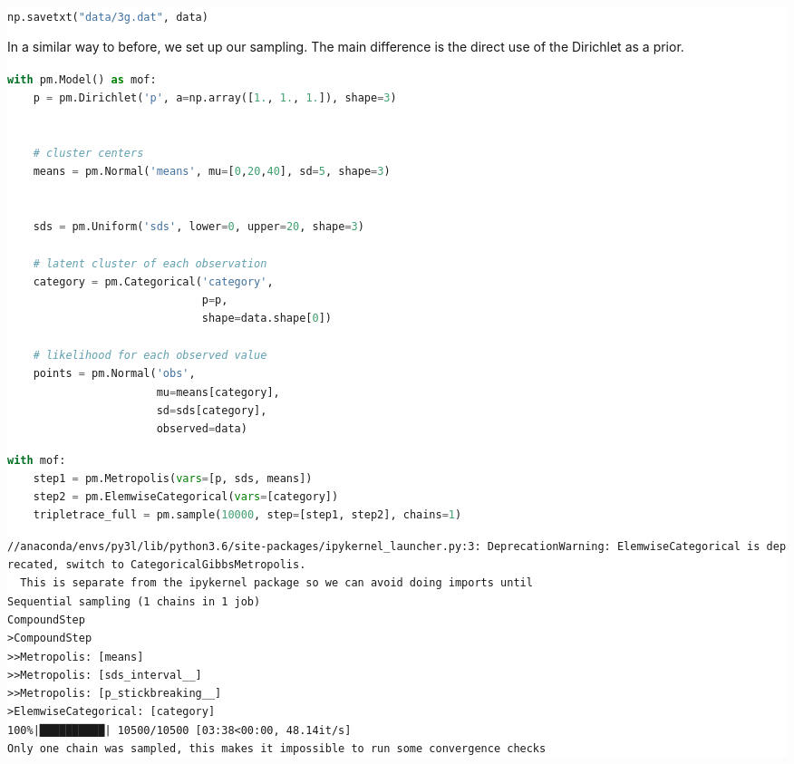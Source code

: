 


```python
np.savetxt("data/3g.dat", data)
```


In a similar way to before, we set up our sampling. The main difference is the direct use of the Dirichlet as a prior.



```python
with pm.Model() as mof:
    p = pm.Dirichlet('p', a=np.array([1., 1., 1.]), shape=3)


    # cluster centers
    means = pm.Normal('means', mu=[0,20,40], sd=5, shape=3)


    sds = pm.Uniform('sds', lower=0, upper=20, shape=3)

    # latent cluster of each observation
    category = pm.Categorical('category',
                              p=p,
                              shape=data.shape[0])

    # likelihood for each observed value
    points = pm.Normal('obs',
                       mu=means[category],
                       sd=sds[category],
                       observed=data)

```




```python
with mof:
    step1 = pm.Metropolis(vars=[p, sds, means])
    step2 = pm.ElemwiseCategorical(vars=[category])
    tripletrace_full = pm.sample(10000, step=[step1, step2], chains=1)
```


    //anaconda/envs/py3l/lib/python3.6/site-packages/ipykernel_launcher.py:3: DeprecationWarning: ElemwiseCategorical is deprecated, switch to CategoricalGibbsMetropolis.
      This is separate from the ipykernel package so we can avoid doing imports until
    Sequential sampling (1 chains in 1 job)
    CompoundStep
    >CompoundStep
    >>Metropolis: [means]
    >>Metropolis: [sds_interval__]
    >>Metropolis: [p_stickbreaking__]
    >ElemwiseCategorical: [category]
    100%|██████████| 10500/10500 [03:38<00:00, 48.14it/s]
    Only one chain was sampled, this makes it impossible to run some convergence checks
